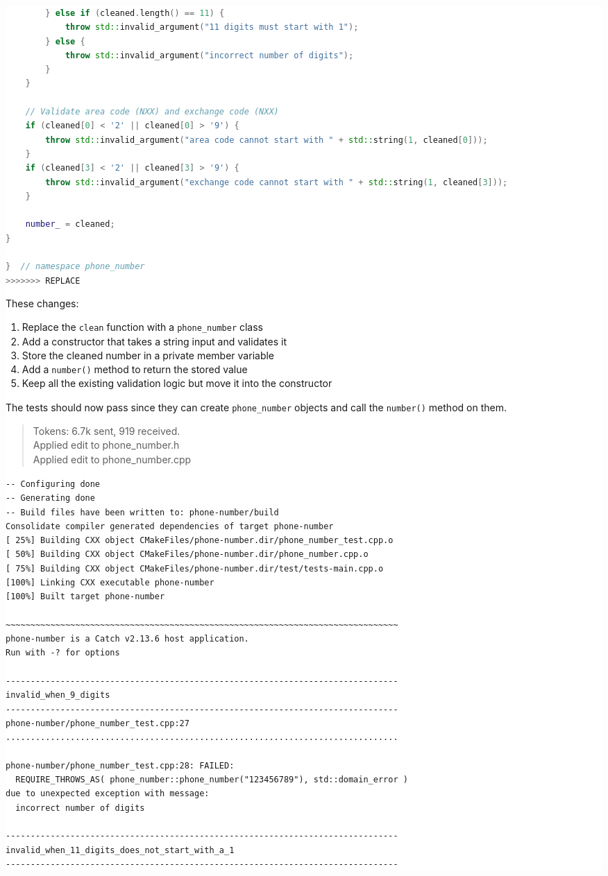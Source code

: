 ```cpp
        } else if (cleaned.length() == 11) {
            throw std::invalid_argument("11 digits must start with 1");
        } else {
            throw std::invalid_argument("incorrect number of digits");
        }
    }
    
    // Validate area code (NXX) and exchange code (NXX)
    if (cleaned[0] < '2' || cleaned[0] > '9') {
        throw std::invalid_argument("area code cannot start with " + std::string(1, cleaned[0]));
    }
    if (cleaned[3] < '2' || cleaned[3] > '9') {
        throw std::invalid_argument("exchange code cannot start with " + std::string(1, cleaned[3]));
    }
    
    number_ = cleaned;
}

}  // namespace phone_number
>>>>>>> REPLACE
```

These changes:
1. Replace the `clean` function with a `phone_number` class
2. Add a constructor that takes a string input and validates it
3. Store the cleaned number in a private member variable
4. Add a `number()` method to return the stored value
5. Keep all the existing validation logic but move it into the constructor

The tests should now pass since they can create `phone_number` objects and call the `number()` method on them.

> Tokens: 6.7k sent, 919 received.  
> Applied edit to phone_number.h  
> Applied edit to phone_number.cpp  
```
-- Configuring done
-- Generating done
-- Build files have been written to: phone-number/build
Consolidate compiler generated dependencies of target phone-number
[ 25%] Building CXX object CMakeFiles/phone-number.dir/phone_number_test.cpp.o
[ 50%] Building CXX object CMakeFiles/phone-number.dir/phone_number.cpp.o
[ 75%] Building CXX object CMakeFiles/phone-number.dir/test/tests-main.cpp.o
[100%] Linking CXX executable phone-number
[100%] Built target phone-number

~~~~~~~~~~~~~~~~~~~~~~~~~~~~~~~~~~~~~~~~~~~~~~~~~~~~~~~~~~~~~~~~~~~~~~~~~~~~~~~
phone-number is a Catch v2.13.6 host application.
Run with -? for options

-------------------------------------------------------------------------------
invalid_when_9_digits
-------------------------------------------------------------------------------
phone-number/phone_number_test.cpp:27
...............................................................................

phone-number/phone_number_test.cpp:28: FAILED:
  REQUIRE_THROWS_AS( phone_number::phone_number("123456789"), std::domain_error )
due to unexpected exception with message:
  incorrect number of digits

-------------------------------------------------------------------------------
invalid_when_11_digits_does_not_start_with_a_1
-------------------------------------------------------------------------------
```